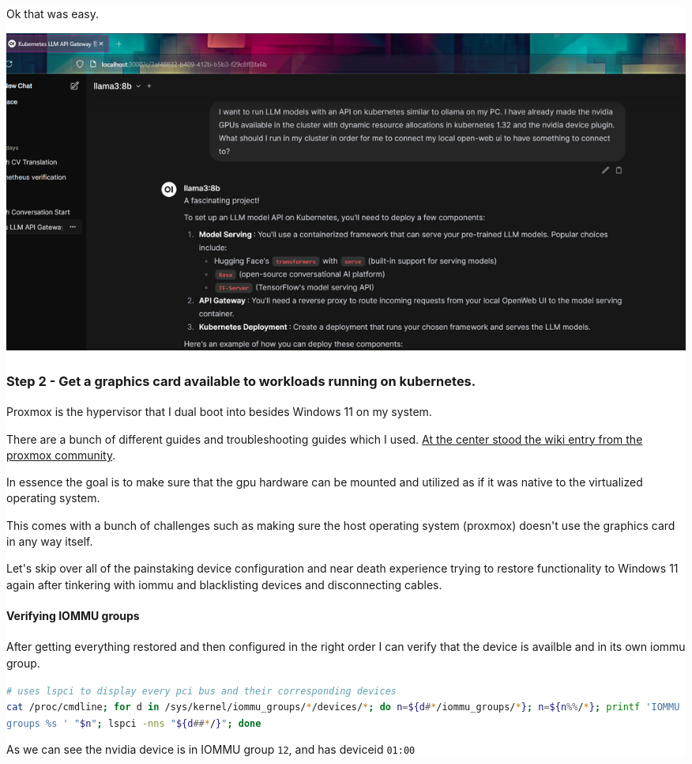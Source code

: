 Ok that was easy.

![openwebui in firefox showing ollama interaction](../assets/2025-03-22-130423-openwebui-windows.png)

### Step 2 - Get a graphics card available to workloads running on kubernetes.

Proxmox is the hypervisor that I dual boot into besides Windows 11 on my system.

There are a bunch of different guides and troubleshooting guides which I used. [At the center stood the wiki entry from the proxmox community](https://pve.proxmox.com/wiki/PCI_Passthrough).

In essence the goal is to make sure that the gpu hardware can be mounted and utilized as if it was native to the virtualized operating system.

This comes with a bunch of challenges such as making sure the host operating system (proxmox) doesn't use the graphics card in any way itself.

Let's skip over all of the painstaking device configuration and near death experience trying to restore functionality to Windows 11 again after tinkering with iommu and blacklisting devices and disconnecting cables.

#### Verifying IOMMU groups

After getting everything restored and then configured in the right order I can verify that the device is availble and in its own iommu group.

``` bash
# uses lspci to display every pci bus and their corresponding devices
cat /proc/cmdline; for d in /sys/kernel/iommu_groups/*/devices/*; do n=${d#*/iommu_groups/*}; n=${n%%/*}; printf 'IOMMU groups %s ' "$n"; lspci -nns "${d##*/}"; done

```

As we can see the nvidia device is in IOMMU group `12`, and has deviceid `01:00`
